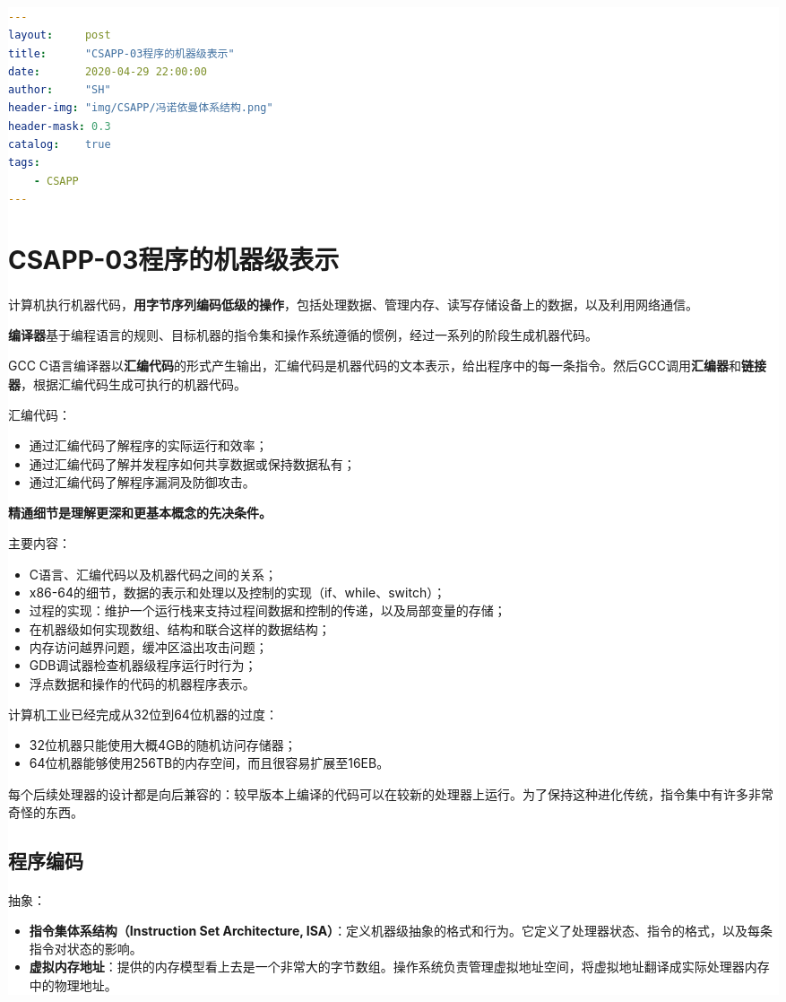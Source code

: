 ```yaml
---
layout:     post
title:      "CSAPP-03程序的机器级表示"
date:       2020-04-29 22:00:00
author:     "SH"
header-img: "img/CSAPP/冯诺依曼体系结构.png"
header-mask: 0.3
catalog:    true
tags:
    - CSAPP
---
```


# CSAPP-03程序的机器级表示

计算机执行机器代码，**用字节序列编码低级的操作**，包括处理数据、管理内存、读写存储设备上的数据，以及利用网络通信。

**编译器**基于编程语言的规则、目标机器的指令集和操作系统遵循的惯例，经过一系列的阶段生成机器代码。

GCC C语言编译器以**汇编代码**的形式产生输出，汇编代码是机器代码的文本表示，给出程序中的每一条指令。然后GCC调用**汇编器**和**链接器**，根据汇编代码生成可执行的机器代码。

汇编代码：

- 通过汇编代码了解程序的实际运行和效率；
- 通过汇编代码了解并发程序如何共享数据或保持数据私有；
- 通过汇编代码了解程序漏洞及防御攻击。



**精通细节是理解更深和更基本概念的先决条件。**



主要内容：

- C语言、汇编代码以及机器代码之间的关系；
- x86-64的细节，数据的表示和处理以及控制的实现（if、while、switch）；
- 过程的实现：维护一个运行栈来支持过程间数据和控制的传递，以及局部变量的存储；
- 在机器级如何实现数组、结构和联合这样的数据结构；
- 内存访问越界问题，缓冲区溢出攻击问题；
- GDB调试器检查机器级程序运行时行为；
- 浮点数据和操作的代码的机器程序表示。



计算机工业已经完成从32位到64位机器的过度：

- 32位机器只能使用大概4GB的随机访问存储器；
- 64位机器能够使用256TB的内存空间，而且很容易扩展至16EB。

每个后续处理器的设计都是向后兼容的：较早版本上编译的代码可以在较新的处理器上运行。为了保持这种进化传统，指令集中有许多非常奇怪的东西。

## 程序编码

抽象：

- **指令集体系结构（Instruction Set Architecture, ISA）**：定义机器级抽象的格式和行为。它定义了处理器状态、指令的格式，以及每条指令对状态的影响。
- **虚拟内存地址**：提供的内存模型看上去是一个非常大的字节数组。操作系统负责管理虚拟地址空间，将虚拟地址翻译成实际处理器内存中的物理地址。
